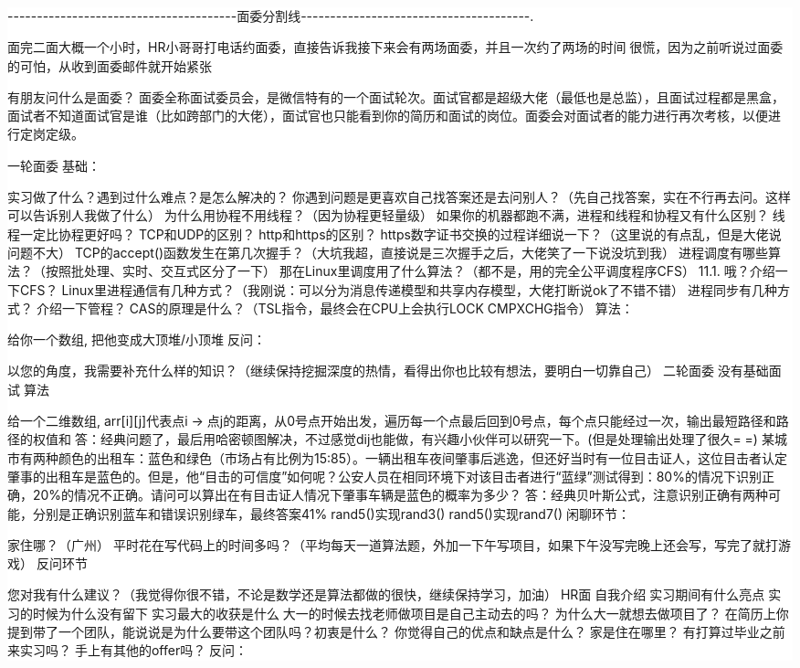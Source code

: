 ---------------------------------------面委分割线---------------------------------------.

面完二面大概一个小时，HR小哥哥打电话约面委，直接告诉我接下来会有两场面委，并且一次约了两场的时间
很慌，因为之前听说过面委的可怕，从收到面委邮件就开始紧张

有朋友问什么是面委？
面委全称面试委员会，是微信特有的一个面试轮次。面试官都是超级大佬（最低也是总监），且面试过程都是黑盒，面试者不知道面试官是谁（比如跨部门的大佬），面试官也只能看到你的简历和面试的岗位。面委会对面试者的能力进行再次考核，以便进行定岗定级。

一轮面委
基础：

实习做了什么？遇到过什么难点？是怎么解决的？
你遇到问题是更喜欢自己找答案还是去问别人？（先自己找答案，实在不行再去问。这样可以告诉别人我做了什么）
为什么用协程不用线程？（因为协程更轻量级）
如果你的机器都跑不满，进程和线程和协程又有什么区别？
线程一定比协程更好吗？
TCP和UDP的区别？
http和https的区别？
https数字证书交换的过程详细说一下？（这里说的有点乱，但是大佬说问题不大）
TCP的accept()函数发生在第几次握手？（大坑我超，直接说是三次握手之后，大佬笑了一下说没坑到我）
进程调度有哪些算法？（按照批处理、实时、交互式区分了一下）
那在Linux里调度用了什么算法？（都不是，用的完全公平调度程序CFS）
11.1. 哦？介绍一下CFS？
Linux里进程通信有几种方式？（我刚说：可以分为消息传递模型和共享内存模型，大佬打断说ok了不错不错）
进程同步有几种方式？
介绍一下管程？
CAS的原理是什么？（TSL指令，最终会在CPU上会执行LOCK CMPXCHG指令）
算法：

给你一个数组, 把他变成大顶堆/小顶堆
反问：

以您的角度，我需要补充什么样的知识？（继续保持挖掘深度的热情，看得出你也比较有想法，要明白一切靠自己）
二轮面委
没有基础面试
算法

给一个二维数组, arr[i][j]代表点i -> 点j的距离，从0号点开始出发，遍历每一个点最后回到0号点，每个点只能经过一次，输出最短路径和路径的权值和
答：经典问题了，最后用哈密顿图解决，不过感觉dij也能做，有兴趣小伙伴可以研究一下。(但是处理输出处理了很久= =)
某城市有两种颜色的出租车：蓝色和绿色（市场占有比例为15∶85）。一辆出租车夜间肇事后逃逸，但还好当时有一位目击证人，这位目击者认定肇事的出租车是蓝色的。但是，他“目击的可信度”如何呢？公安人员在相同环境下对该目击者进行“蓝绿”测试得到：80%的情况下识别正确，20%的情况不正确。请问可以算出在有目击证人情况下肇事车辆是蓝色的概率为多少？
答：经典贝叶斯公式，注意识别正确有两种可能，分别是正确识别蓝车和错误识别绿车，最终答案41%
rand5()实现rand3()
rand5()实现rand7()
闲聊环节：

家住哪？（广州）
平时花在写代码上的时间多吗？（平均每天一道算法题，外加一下午写项目，如果下午没写完晚上还会写，写完了就打游戏）
反问环节

您对我有什么建议？（我觉得你很不错，不论是数学还是算法都做的很快，继续保持学习，加油）
HR面
自我介绍
实习期间有什么亮点
实习的时候为什么没有留下
实习最大的收获是什么
大一的时候去找老师做项目是自己主动去的吗？
为什么大一就想去做项目了？
在简历上你提到带了一个团队，能说说是为什么要带这个团队吗？初衷是什么？
你觉得自己的优点和缺点是什么？
家是住在哪里？
有打算过毕业之前来实习吗？
手上有其他的offer吗？
反问：
